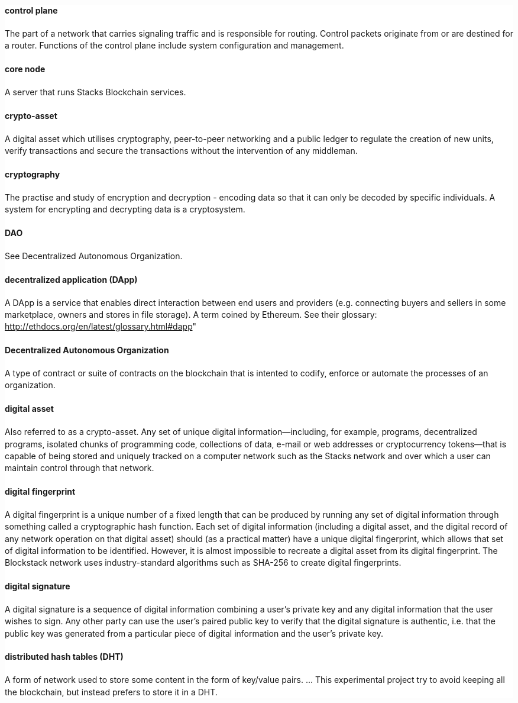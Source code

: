 #### control plane
The part of a network that carries signaling traffic and is responsible for routing. Control packets originate from or are destined for a router. Functions of the control plane include system configuration and management.

#### core node
A server that runs Stacks Blockchain services.

#### crypto-asset
A digital asset which utilises cryptography, peer-to-peer networking and a public ledger to regulate the creation of new units, verify transactions and secure the transactions without the intervention of any middleman.

#### cryptography
The practise and study of encryption and decryption - encoding data so that it can only be decoded by specific individuals. A system for encrypting and decrypting data is a cryptosystem.

#### DAO
See Decentralized Autonomous Organization.

#### decentralized application (DApp)
A DApp is a service that enables direct interaction between end users and providers (e.g. connecting buyers and sellers in some marketplace, owners and stores in file storage). A term coined by Ethereum. See their glossary: http://ethdocs.org/en/latest/glossary.html#dapp"

#### Decentralized Autonomous Organization
A type of contract or suite of contracts on the blockchain that is intented to codify, enforce or automate the processes of an organization.

#### digital asset
Also referred to as a crypto-asset. Any set of unique digital information—including, for example, programs, decentralized programs, isolated chunks of programming code, collections of data, e-mail or web addresses or cryptocurrency tokens—that is capable of being stored and uniquely tracked on a computer network such as the Stacks network and over which a user can maintain control through that network.

#### digital fingerprint
A digital fingerprint is a unique number of a fixed length that can be produced by running any set of digital information through something called a cryptographic hash function. Each set of digital information (including a digital asset, and the digital record of any network operation on that digital asset) should (as a practical matter) have a unique digital fingerprint, which allows that set of digital information to be identified. However, it is almost impossible to recreate a digital asset from its digital fingerprint. The Blockstack network uses industry-standard algorithms such as SHA-256 to create digital fingerprints.

#### digital signature
A digital signature is a sequence of digital information combining a user’s private key and any digital information that the user wishes to sign. Any other party can use the user’s paired public key to verify that the digital signature is authentic, i.e. that the public key was generated from a particular piece of digital information and the user’s private key.

#### distributed hash tables (DHT)
A form of network used to store some content in the form of key/value pairs. ... This experimental project try to avoid keeping all the blockchain, but instead prefers to store it in a DHT.
